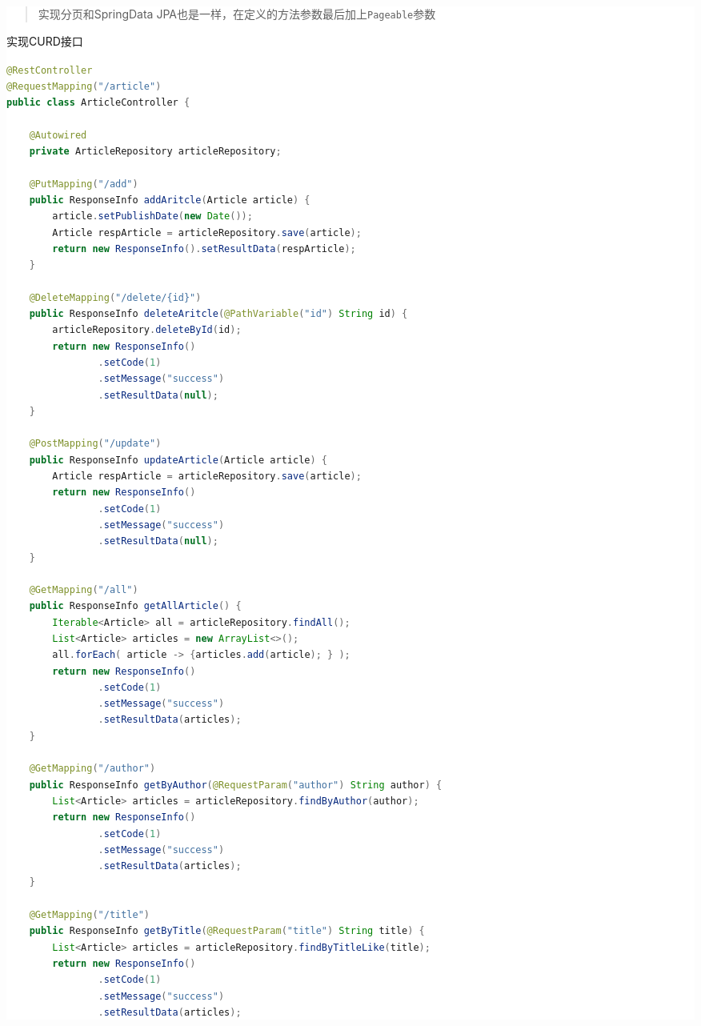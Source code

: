> 实现分页和SpringData JPA也是一样，在定义的方法参数最后加上`Pageable`参数



实现CURD接口

```java
@RestController
@RequestMapping("/article")
public class ArticleController {

    @Autowired
    private ArticleRepository articleRepository;

    @PutMapping("/add")
    public ResponseInfo addAritcle(Article article) {
        article.setPublishDate(new Date());
        Article respArticle = articleRepository.save(article);
        return new ResponseInfo().setResultData(respArticle);
    }

    @DeleteMapping("/delete/{id}")
    public ResponseInfo deleteAritcle(@PathVariable("id") String id) {
        articleRepository.deleteById(id);
        return new ResponseInfo()
                .setCode(1)
                .setMessage("success")
                .setResultData(null);
    }

    @PostMapping("/update")
    public ResponseInfo updateArticle(Article article) {
        Article respArticle = articleRepository.save(article);
        return new ResponseInfo()
                .setCode(1)
                .setMessage("success")
                .setResultData(null);
    }

    @GetMapping("/all")
    public ResponseInfo getAllArticle() {
        Iterable<Article> all = articleRepository.findAll();
        List<Article> articles = new ArrayList<>();
        all.forEach( article -> {articles.add(article); } );
        return new ResponseInfo()
                .setCode(1)
                .setMessage("success")
                .setResultData(articles);
    }

    @GetMapping("/author")
    public ResponseInfo getByAuthor(@RequestParam("author") String author) {
        List<Article> articles = articleRepository.findByAuthor(author);
        return new ResponseInfo()
                .setCode(1)
                .setMessage("success")
                .setResultData(articles);
    }

    @GetMapping("/title")
    public ResponseInfo getByTitle(@RequestParam("title") String title) {
        List<Article> articles = articleRepository.findByTitleLike(title);
        return new ResponseInfo()
                .setCode(1)
                .setMessage("success")
                .setResultData(articles);
```